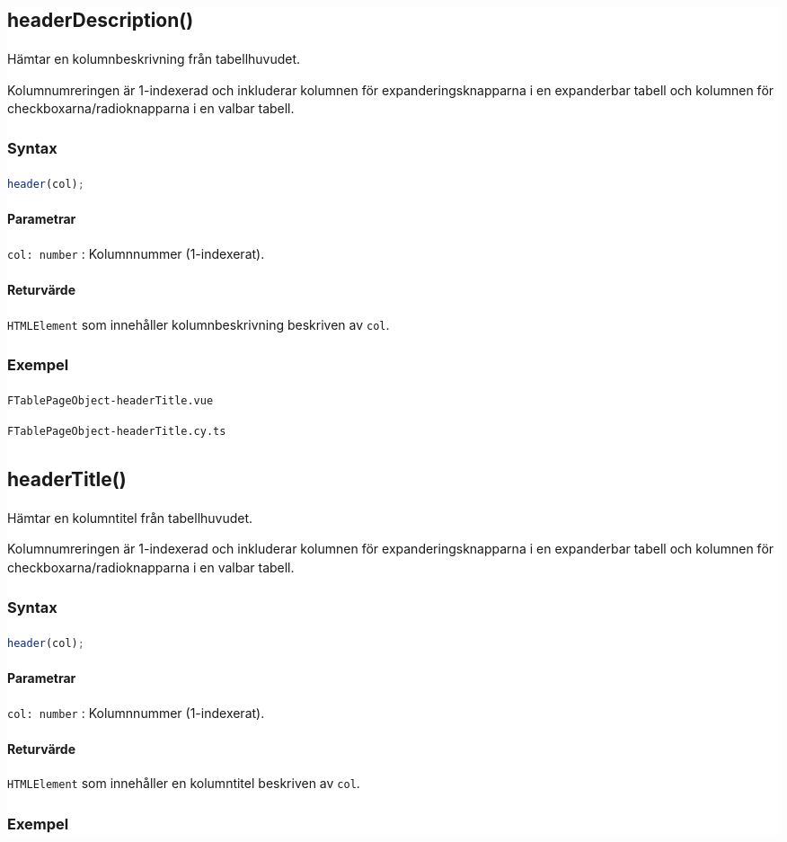 ## headerDescription()

Hämtar en kolumnbeskrivning från tabellhuvudet.

Kolumnumreringen är 1-indexerad och inkluderar kolumnen för expanderingsknapparna i en expanderbar tabell och kolumnen för checkboxarna/radioknapparna i en valbar tabell.

### Syntax

```ts nocompile nolint
header(col);
```

#### Parametrar

`col: number`
: Kolumnnummer (1-indexerat).

#### Returvärde

`HTMLElement` som innehåller kolumnbeskrivning beskriven av `col`.

### Exempel

```import static
FTablePageObject-headerTitle.vue
```

```import static
FTablePageObject-headerTitle.cy.ts
```

## headerTitle()

Hämtar en kolumntitel från tabellhuvudet.

Kolumnumreringen är 1-indexerad och inkluderar kolumnen för expanderingsknapparna i en expanderbar tabell och kolumnen för checkboxarna/radioknapparna i en valbar tabell.

### Syntax

```ts nocompile nolint
header(col);
```

#### Parametrar

`col: number`
: Kolumnnummer (1-indexerat).

#### Returvärde

`HTMLElement` som innehåller en kolumntitel beskriven av `col`.

### Exempel
